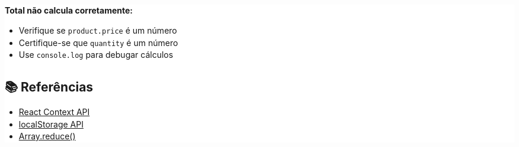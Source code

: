 **Total não calcula corretamente:**
- Verifique se `product.price` é um número
- Certifique-se que `quantity` é um número
- Use `console.log` para debugar cálculos

## 📚 Referências

- [React Context API](https://react.dev/reference/react/useContext)
- [localStorage API](https://developer.mozilla.org/en-US/docs/Web/API/Window/localStorage)
- [Array.reduce()](https://developer.mozilla.org/en-US/docs/Web/JavaScript/Reference/Global_Objects/Array/reduce)
